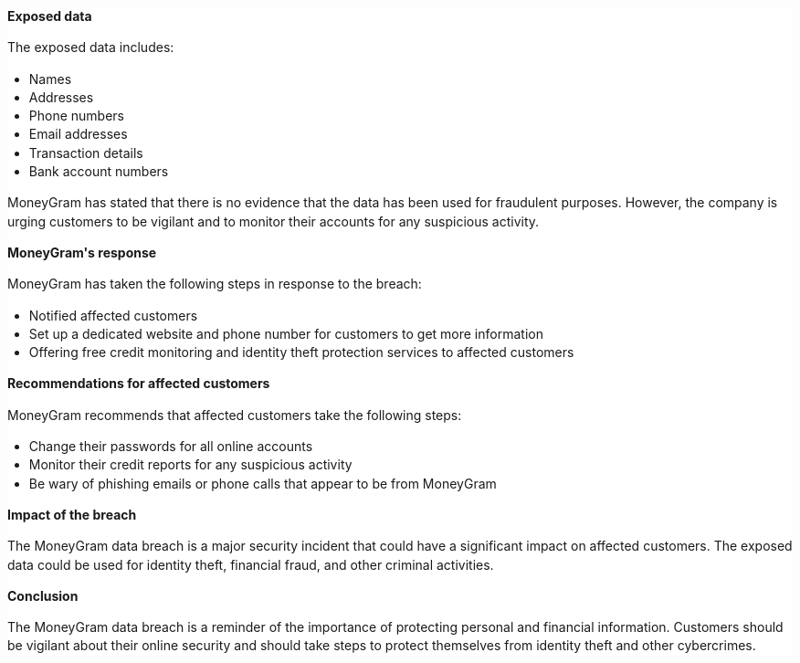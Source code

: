 **Exposed data**

The exposed data includes:
 * Names
* Addresses
* Phone numbers
* Email addresses
* Transaction details 
* Bank account numbers

MoneyGram has stated that there is no evidence that the data has been used for fraudulent purposes. However, the company is urging customers to be vigilant and to monitor their accounts for any suspicious activity.

**MoneyGram's response**

MoneyGram has taken the following steps in response to the breach:
 * Notified affected customers
* Set up a dedicated website and phone number for customers to get more information
* Offering free credit monitoring and identity theft protection services to affected customers

**Recommendations for affected customers**

MoneyGram recommends that affected customers take the following steps:

* Change their passwords for all online accounts
* Monitor their credit reports for any suspicious activity
* Be wary of phishing emails or phone calls that appear to be from MoneyGram

**Impact of the breach**

The MoneyGram data breach is a major security incident that could have a significant impact on affected customers. The exposed data could be used for identity theft, financial fraud, and other criminal activities.

**Conclusion**

The MoneyGram data breach is a reminder of the importance of protecting personal and financial information. Customers should be vigilant about their online security and should take steps to protect themselves from identity theft and other cybercrimes.

